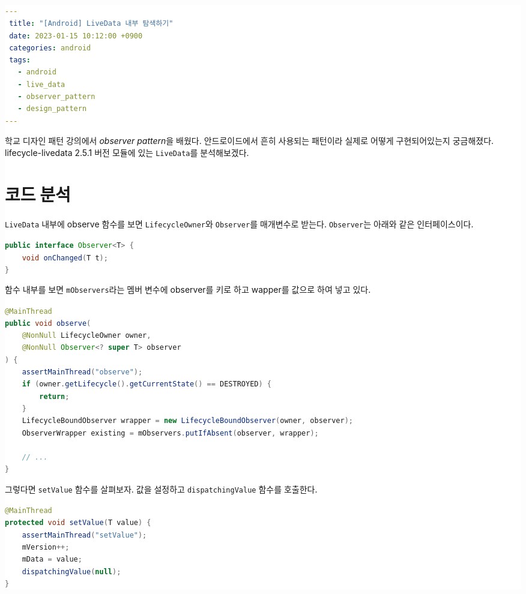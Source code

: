 ```yaml
---
 title: "[Android] LiveData 내부 탐색하기"
 date: 2023-01-15 10:12:00 +0900
 categories: android
 tags:
   - android
   - live_data
   - observer_pattern
   - design_pattern
---
```


학교 디자인 패턴 강의에서 *observer pattern*을 배웠다. 안드로이드에서 흔히 사용되는 패턴이라 실제로 어떻게 구현되어있는지 궁금해졌다. lifecycle-livedata 2.5.1 버전 모듈에 있는 `LiveData`를 분석해보겠다.

# 코드 분석

`LiveData` 내부에 observe 함수를 보면 `LifecycleOwner`와 `Observer`를 매개변수로 받는다. `Observer`는 아래와 같은 인터페이스이다.

```java
public interface Observer<T> {
    void onChanged(T t);
}
```

함수 내부를 보면 `mObservers`라는 멤버 변수에 observer를 키로 하고 wapper를 값으로 하여 넣고 있다.

```java
@MainThread
public void observe(
    @NonNull LifecycleOwner owner,
    @NonNull Observer<? super T> observer
) {
    assertMainThread("observe");
    if (owner.getLifecycle().getCurrentState() == DESTROYED) {
        return;
    }
    LifecycleBoundObserver wrapper = new LifecycleBoundObserver(owner, observer);
    ObserverWrapper existing = mObservers.putIfAbsent(observer, wrapper);

    // ...
}
```

그렇다면 `setValue` 함수를 살펴보자. 값을 설정하고 `dispatchingValue` 함수를 호출한다.

```java
@MainThread
protected void setValue(T value) {
    assertMainThread("setValue");
    mVersion++;
    mData = value;
    dispatchingValue(null);
}
```
